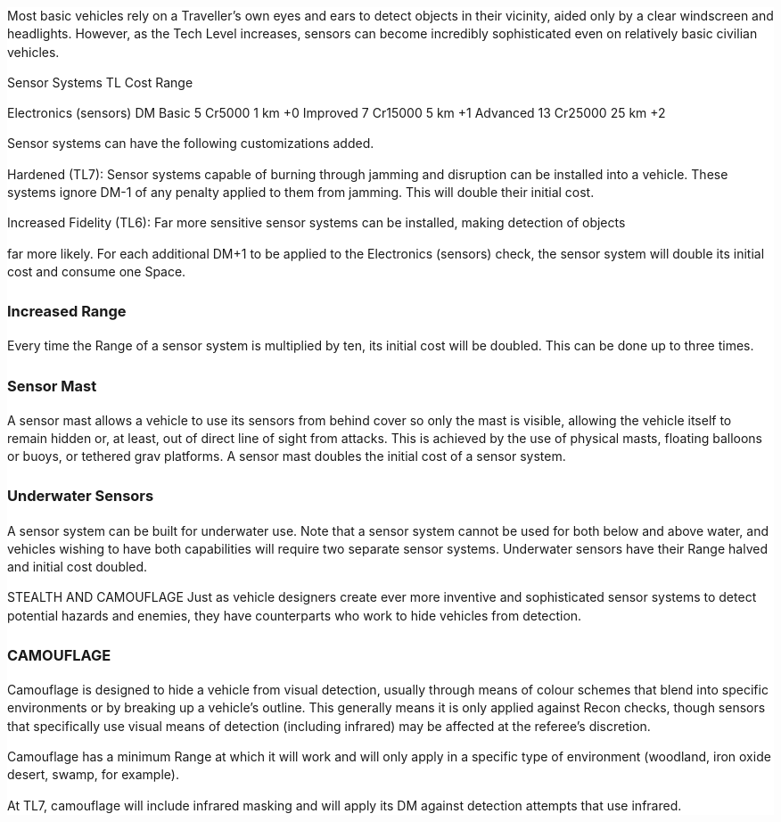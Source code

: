 Most basic vehicles rely on a Traveller’s own eyes and ears to detect objects in their vicinity, aided only by a clear windscreen and headlights. However, as the Tech Level increases, sensors can become incredibly sophisticated even on relatively basic civilian vehicles.

Sensor Systems TL Cost Range

Electronics
(sensors) DM Basic 5 Cr5000 1 km +0 Improved 7 Cr15000 5 km +1 Advanced 13 Cr25000 25 km +2

Sensor systems can have the following customizations added.

Hardened (TL7): Sensor systems capable of burning through jamming and disruption can be installed into a vehicle. These systems ignore DM-1 of any penalty applied to them from jamming. This will double their initial cost.

Increased Fidelity (TL6): Far more sensitive sensor systems can be installed, making detection of objects

far more likely. For each additional DM+1 to be applied to the Electronics (sensors) check, the sensor system will double its initial cost and consume one Space.

### Increased Range

Every time the Range of a sensor system is multiplied by ten, its initial cost will be doubled. This can be done up to three times.

### Sensor Mast

A sensor mast allows a vehicle to use its sensors from behind cover so only the mast is visible, allowing the vehicle itself to remain hidden or, at least, out of direct line of sight from attacks. This is achieved by the use of physical masts, floating balloons or buoys, or tethered grav platforms. A sensor mast doubles the initial cost of a sensor system.

### Underwater Sensors

A sensor system can be built for underwater use. Note that a sensor system cannot be used for both below and above water, and vehicles wishing to have both capabilities will require two separate sensor systems. Underwater sensors have their Range halved and initial cost doubled.

STEALTH AND CAMOUFLAGE Just as vehicle designers create ever more inventive and sophisticated sensor systems to detect potential hazards and enemies, they have counterparts who work to hide vehicles from detection.

### CAMOUFLAGE

Camouflage is designed to hide a vehicle from visual detection, usually through means of colour schemes that blend into specific environments or by breaking up a vehicle’s outline. This generally means it is only applied against Recon checks, though sensors that specifically use visual means of detection (including infrared) may be affected at the referee’s discretion.

Camouflage has a minimum Range at which it will work and will only apply in a specific type of environment
(woodland, iron oxide desert, swamp, for example).

At TL7, camouflage will include infrared masking and will apply its DM against detection attempts that use infrared.
